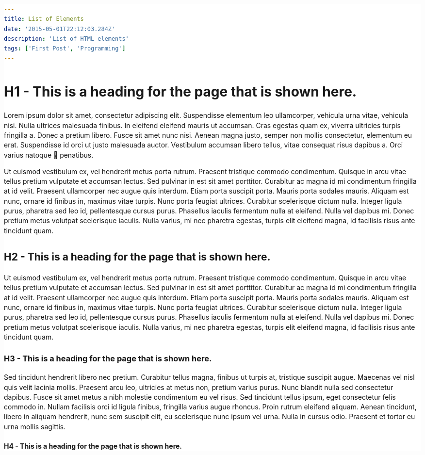 ```yaml
---
title: List of Elements
date: '2015-05-01T22:12:03.284Z'
description: 'List of HTML elements'
tags: ['First Post', 'Programming']
---
```


# H1 - This is a heading for the page that is shown here.

Lorem ipsum dolor sit amet, consectetur adipiscing elit. Suspendisse elementum leo ullamcorper, vehicula urna vitae, vehicula nisi. Nulla ultrices malesuada finibus. In eleifend eleifend mauris ut accumsan. Cras egestas quam ex, viverra ultricies turpis fringilla a. Donec a pretium libero. Fusce sit amet nunc nisi. Aenean magna justo, semper non mollis consectetur, elementum eu erat. Suspendisse id orci ut justo malesuada auctor. Vestibulum accumsan libero tellus, vitae consequat risus dapibus a. Orci varius natoque :100: penatibus.

Ut euismod vestibulum ex, vel hendrerit metus porta rutrum. Praesent tristique commodo condimentum. Quisque in arcu vitae tellus pretium vulputate et accumsan lectus. Sed pulvinar in est sit amet porttitor. Curabitur ac magna id mi condimentum fringilla at id velit. Praesent ullamcorper nec augue quis interdum. Etiam porta suscipit porta. Mauris porta sodales mauris. Aliquam est nunc, ornare id finibus in, maximus vitae turpis. Nunc porta feugiat ultrices. Curabitur scelerisque dictum nulla. Integer ligula purus, pharetra sed leo id, pellentesque cursus purus. Phasellus iaculis fermentum nulla at eleifend. Nulla vel dapibus mi. Donec pretium metus volutpat scelerisque iaculis. Nulla varius, mi nec pharetra egestas, turpis elit eleifend magna, id facilisis risus ante tincidunt quam.

## H2 - This is a heading for the page that is shown here.

Ut euismod vestibulum ex, vel hendrerit metus porta rutrum. Praesent tristique commodo condimentum. Quisque in arcu vitae tellus pretium vulputate et accumsan lectus. Sed pulvinar in est sit amet porttitor. Curabitur ac magna id mi condimentum fringilla at id velit. Praesent ullamcorper nec augue quis interdum. Etiam porta suscipit porta. Mauris porta sodales mauris. Aliquam est nunc, ornare id finibus in, maximus vitae turpis. Nunc porta feugiat ultrices. Curabitur scelerisque dictum nulla. Integer ligula purus, pharetra sed leo id, pellentesque cursus purus. Phasellus iaculis fermentum nulla at eleifend. Nulla vel dapibus mi. Donec pretium metus volutpat scelerisque iaculis. Nulla varius, mi nec pharetra egestas, turpis elit eleifend magna, id facilisis risus ante tincidunt quam.

### H3 - This is a heading for the page that is shown here.

Sed tincidunt hendrerit libero nec pretium. Curabitur tellus magna, finibus ut turpis at, tristique suscipit augue. Maecenas vel nisl quis velit lacinia mollis. Praesent arcu leo, ultricies at metus non, pretium varius purus. Nunc blandit nulla sed consectetur dapibus. Fusce sit amet metus a nibh molestie condimentum eu vel risus. Sed tincidunt tellus ipsum, eget consectetur felis commodo in. Nullam facilisis orci id ligula finibus, fringilla varius augue rhoncus. Proin rutrum eleifend aliquam. Aenean tincidunt, libero in aliquam hendrerit, nunc sem suscipit elit, eu scelerisque nunc ipsum vel urna. Nulla in cursus odio. Praesent et tortor eu urna mollis sagittis.

#### H4 - This is a heading for the page that is shown here.


[id]: https://octodex.github.com/images/dojocat.jpg 'The Dojocat'
[^first]: Footnote **can have markup**
[^second]: Footnote text.
